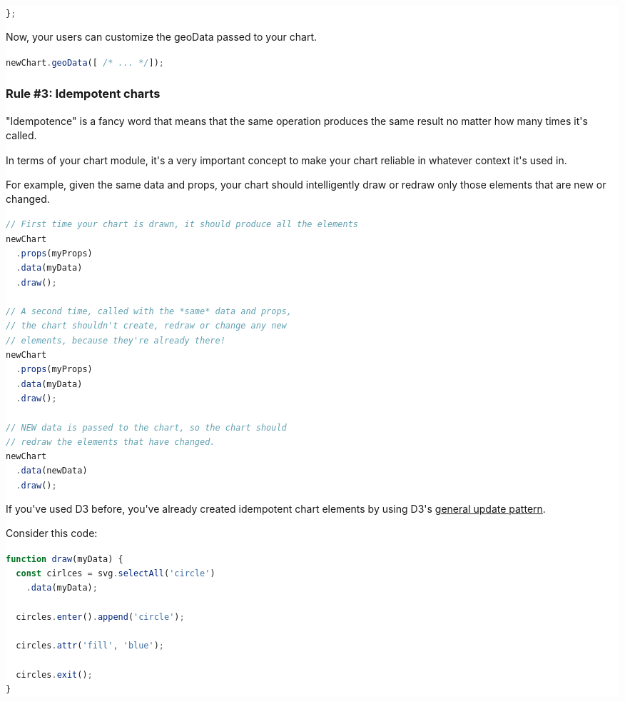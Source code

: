 ```javascript
};
```

Now, your users can customize the geoData passed to your chart.

```javascript
newChart.geoData([ /* ... */]);
```


### Rule #3: Idempotent charts

"Idempotence" is a fancy word that means that the same operation produces the same result no matter how many times it's called.

In terms of your chart module, it's a very important concept to make your chart reliable in whatever context it's used in.

For example, given the same data and props, your chart should intelligently draw or redraw only those elements that are new or changed.

```javascript
// First time your chart is drawn, it should produce all the elements
newChart
  .props(myProps)
  .data(myData)
  .draw();

// A second time, called with the *same* data and props,
// the chart shouldn't create, redraw or change any new
// elements, because they're already there!
newChart
  .props(myProps)
  .data(myData)
  .draw();

// NEW data is passed to the chart, so the chart should
// redraw the elements that have changed.
newChart
  .data(newData)
  .draw();
```

If you've used D3 before, you've already created idempotent chart elements by using D3's [general update pattern](https://observablehq.com/@d3/general-update-pattern).

Consider this code:

```javascript
function draw(myData) {
  const cirlces = svg.selectAll('circle')
    .data(myData);

  circles.enter().append('circle');

  circles.attr('fill', 'blue');

  circles.exit();
}
```
